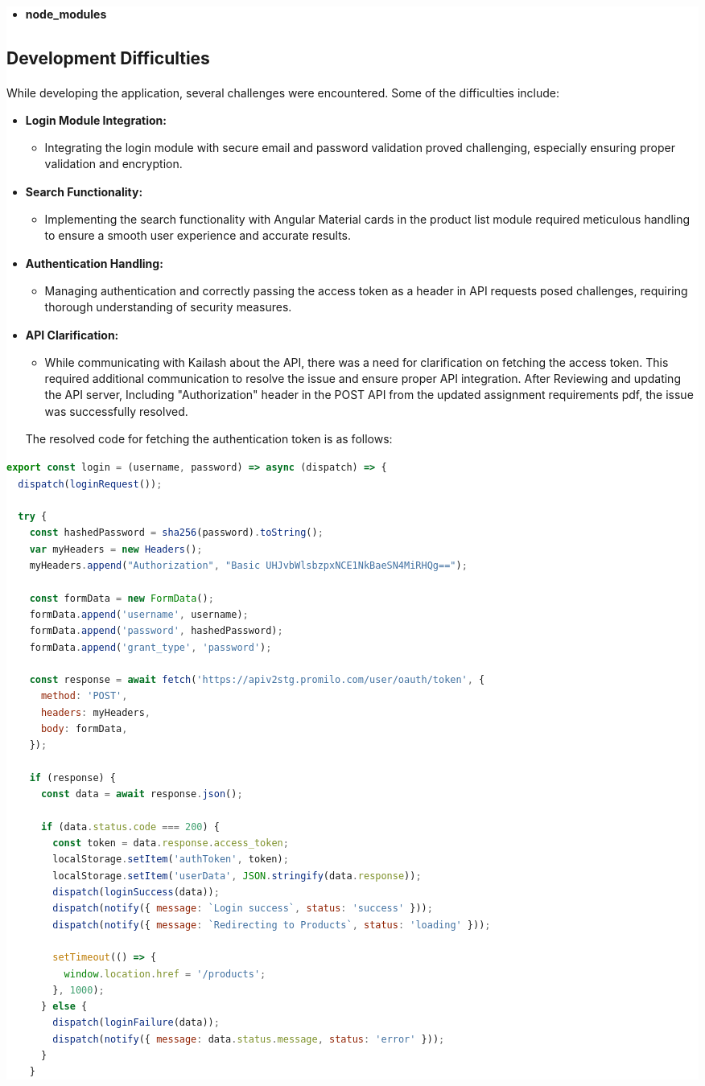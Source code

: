 - **node_modules**

## Development Difficulties

While developing the application, several challenges were encountered. Some of the difficulties include:

- **Login Module Integration:**
  - Integrating the login module with secure email and password validation proved challenging, especially ensuring proper validation and encryption.
  
- **Search Functionality:**
  - Implementing the search functionality with Angular Material cards in the product list module required meticulous handling to ensure a smooth user experience and accurate results.
  
- **Authentication Handling:**
  - Managing authentication and correctly passing the access token as a header in API requests posed challenges, requiring thorough understanding of security measures.
  
- **API Clarification:**
  - While communicating with Kailash about the API, there was a need for clarification on fetching the access token. This required additional communication to resolve the issue and ensure proper API integration. After Reviewing and updating the API server, Including "Authorization" header in the POST API from the updated assignment requirements pdf, the issue was successfully resolved.

  The resolved code for fetching the authentication token is as follows:

```javascript
export const login = (username, password) => async (dispatch) => {
  dispatch(loginRequest());
  
  try {
    const hashedPassword = sha256(password).toString();
    var myHeaders = new Headers();
    myHeaders.append("Authorization", "Basic UHJvbWlsbzpxNCE1NkBaeSN4MiRHQg==");
    
    const formData = new FormData();
    formData.append('username', username);
    formData.append('password', hashedPassword);
    formData.append('grant_type', 'password');
    
    const response = await fetch('https://apiv2stg.promilo.com/user/oauth/token', {
      method: 'POST',
      headers: myHeaders,
      body: formData,
    });
    
    if (response) {
      const data = await response.json();
      
      if (data.status.code === 200) {
        const token = data.response.access_token;
        localStorage.setItem('authToken', token);
        localStorage.setItem('userData', JSON.stringify(data.response));
        dispatch(loginSuccess(data));
        dispatch(notify({ message: `Login success`, status: 'success' }));
        dispatch(notify({ message: `Redirecting to Products`, status: 'loading' }));
        
        setTimeout(() => {
          window.location.href = '/products';
        }, 1000);
      } else {
        dispatch(loginFailure(data));
        dispatch(notify({ message: data.status.message, status: 'error' }));
      }
    }
```